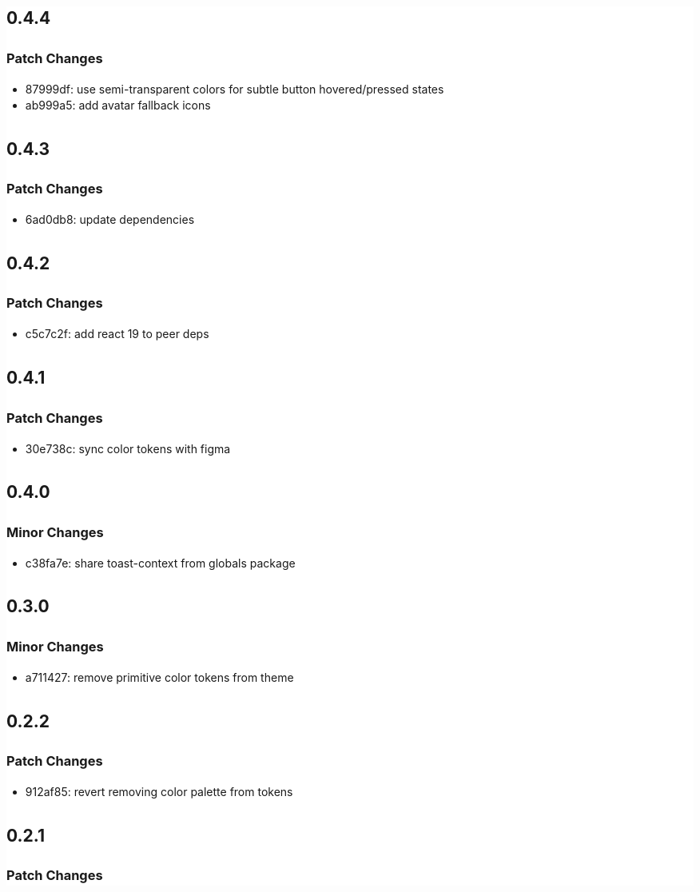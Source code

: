 ## 0.4.4

### Patch Changes

- 87999df: use semi-transparent colors for subtle button hovered/pressed states
- ab999a5: add avatar fallback icons

## 0.4.3

### Patch Changes

- 6ad0db8: update dependencies

## 0.4.2

### Patch Changes

- c5c7c2f: add react 19 to peer deps

## 0.4.1

### Patch Changes

- 30e738c: sync color tokens with figma

## 0.4.0

### Minor Changes

- c38fa7e: share toast-context from globals package

## 0.3.0

### Minor Changes

- a711427: remove primitive color tokens from theme

## 0.2.2

### Patch Changes

- 912af85: revert removing color palette from tokens

## 0.2.1

### Patch Changes
